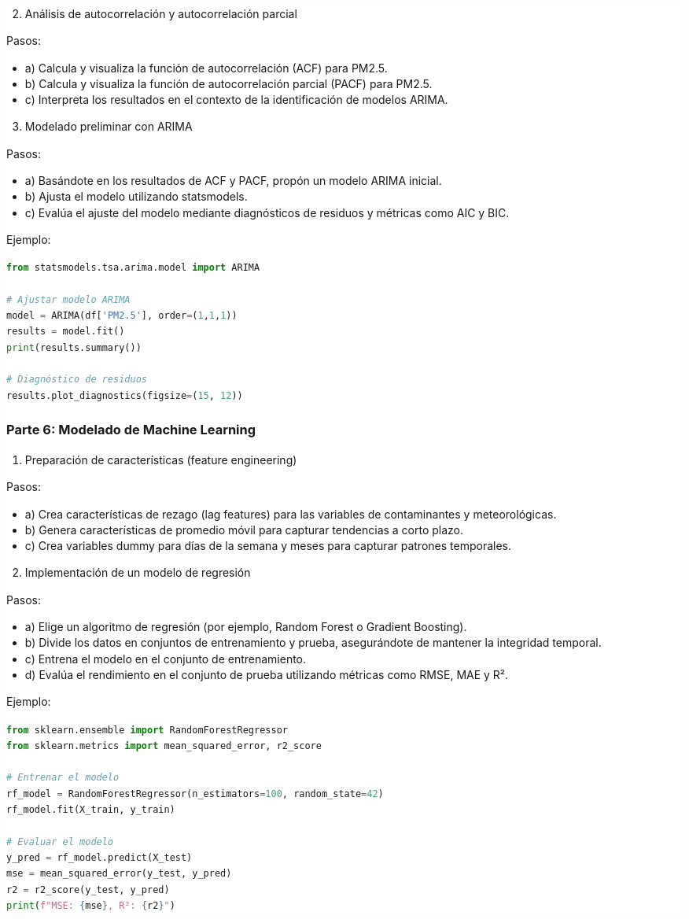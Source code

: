 2. Análisis de autocorrelación y autocorrelación parcial

Pasos:
- a) Calcula y visualiza la función de autocorrelación (ACF) para PM2.5.
- b) Calcula y visualiza la función de autocorrelación parcial (PACF) para PM2.5.
- c) Interpreta los resultados en el contexto de la identificación de modelos ARIMA.

3. Modelado preliminar con ARIMA

Pasos:
- a) Basándote en los resultados de ACF y PACF, propón un modelo ARIMA inicial.
- b) Ajusta el modelo utilizando statsmodels.
- c) Evalúa el ajuste del modelo mediante diagnósticos de residuos y métricas como AIC y BIC.

Ejemplo:

```python
from statsmodels.tsa.arima.model import ARIMA

# Ajustar modelo ARIMA
model = ARIMA(df['PM2.5'], order=(1,1,1))
results = model.fit()
print(results.summary())

# Diagnóstico de residuos
results.plot_diagnostics(figsize=(15, 12))
```


### Parte 6: Modelado de Machine Learning

1. Preparación de características (feature engineering)

Pasos:
- a) Crea características de rezago (lag features) para las variables de contaminantes y meteorológicas.
- b) Genera características de promedio móvil para capturar tendencias a corto plazo.
- c) Crea variables dummy para días de la semana y meses para capturar patrones temporales.

2. Implementación de un modelo de regresión

Pasos:
- a) Elige un algoritmo de regresión (por ejemplo, Random Forest o Gradient Boosting).
- b) Divide los datos en conjuntos de entrenamiento y prueba, asegurándote de mantener la integridad temporal.
- c) Entrena el modelo en el conjunto de entrenamiento.
- d) Evalúa el rendimiento en el conjunto de prueba utilizando métricas como RMSE, MAE y R².

Ejemplo:

```python
from sklearn.ensemble import RandomForestRegressor
from sklearn.metrics import mean_squared_error, r2_score

# Entrenar el modelo
rf_model = RandomForestRegressor(n_estimators=100, random_state=42)
rf_model.fit(X_train, y_train)

# Evaluar el modelo
y_pred = rf_model.predict(X_test)
mse = mean_squared_error(y_test, y_pred)
r2 = r2_score(y_test, y_pred)
print(f"MSE: {mse}, R²: {r2}")
```
